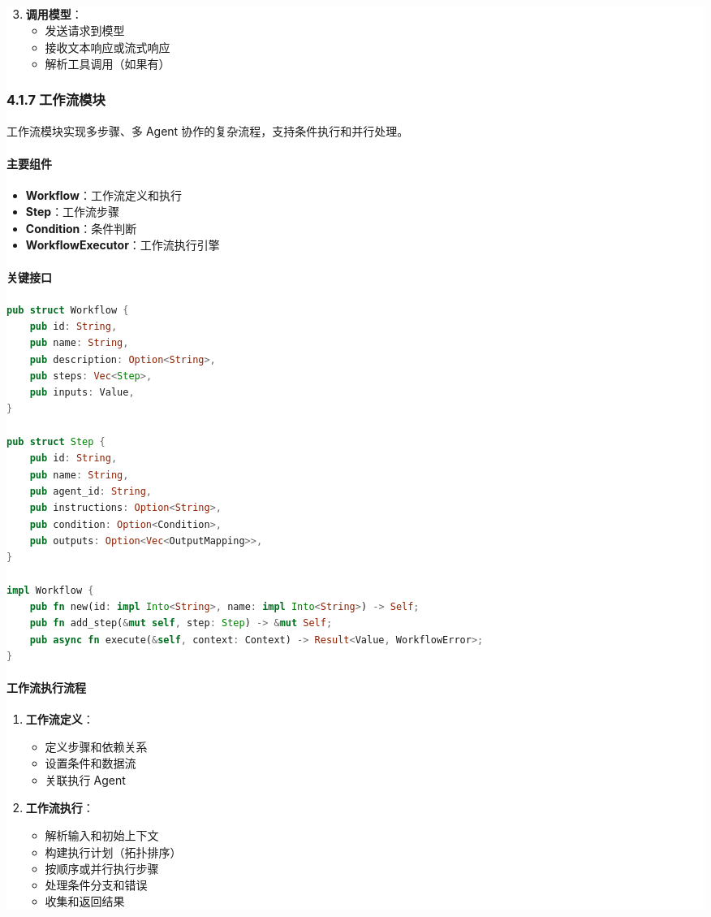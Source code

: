 3. **调用模型**：
   - 发送请求到模型
   - 接收文本响应或流式响应
   - 解析工具调用（如果有）

### 4.1.7 工作流模块

工作流模块实现多步骤、多 Agent 协作的复杂流程，支持条件执行和并行处理。

#### 主要组件

- **Workflow**：工作流定义和执行
- **Step**：工作流步骤
- **Condition**：条件判断
- **WorkflowExecutor**：工作流执行引擎

#### 关键接口

```rust
pub struct Workflow {
    pub id: String,
    pub name: String,
    pub description: Option<String>,
    pub steps: Vec<Step>,
    pub inputs: Value,
}

pub struct Step {
    pub id: String,
    pub name: String,
    pub agent_id: String,
    pub instructions: Option<String>,
    pub condition: Option<Condition>,
    pub outputs: Option<Vec<OutputMapping>>,
}

impl Workflow {
    pub fn new(id: impl Into<String>, name: impl Into<String>) -> Self;
    pub fn add_step(&mut self, step: Step) -> &mut Self;
    pub async fn execute(&self, context: Context) -> Result<Value, WorkflowError>;
}
```

#### 工作流执行流程

1. **工作流定义**：
   - 定义步骤和依赖关系
   - 设置条件和数据流
   - 关联执行 Agent

2. **工作流执行**：
   - 解析输入和初始上下文
   - 构建执行计划（拓扑排序）
   - 按顺序或并行执行步骤
   - 处理条件分支和错误
   - 收集和返回结果
